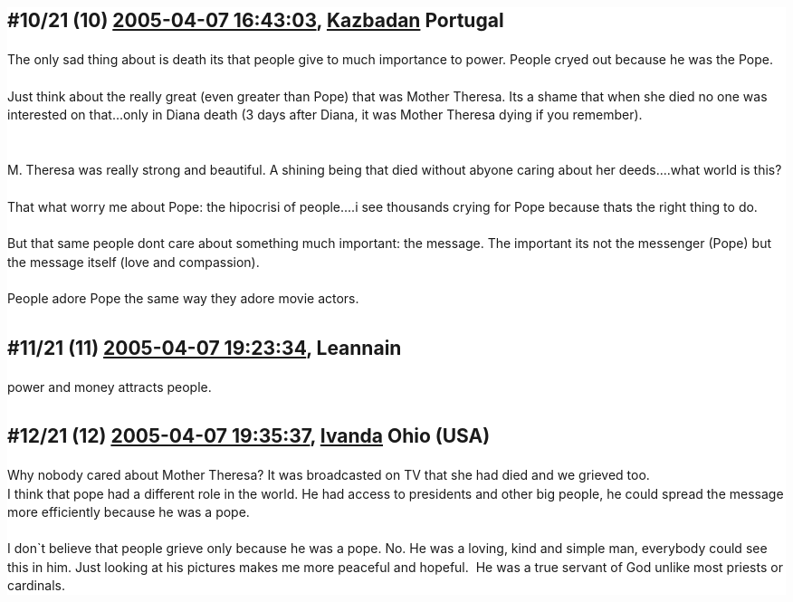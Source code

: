 ## \#10/21 (10) [2005-04-07 16:43:03](https://www.astralpulse.com/forums/index.php?msg=159349), [Kazbadan](https://www.astralpulse.com/forums/profile/?u=2956) Portugal ##
<section>
The only sad thing about is death its that people give to much importance to power. People cryed out because he was the Pope.
<br>
<br>
Just think about the really great (even greater than Pope) that was Mother Theresa. Its a shame that when she died no one was interested on that...only in Diana death (3 days after Diana, it was Mother Theresa dying if you remember).
<br>
<br>
<br>
M. Theresa was really strong and beautiful. A shining being that died without abyone caring about her deeds....what world is this?
<br>
<br>
That what worry me about Pope: the hipocrisi of people....i see thousands crying for Pope because thats the right thing to do.
<br>
<br>
But that same people dont care about something much important: the message. The important its not the messenger (Pope) but the message itself (love and compassion).
<br>
<br>
People adore Pope the same way they adore movie actors.
</section>

## \#11/21 (11) [2005-04-07 19:23:34](https://www.astralpulse.com/forums/index.php?msg=159369), Leannain  ##
<section>
power and money attracts people.
</section>

## \#12/21 (12) [2005-04-07 19:35:37](https://www.astralpulse.com/forums/index.php?msg=159370), [Ivanda](https://www.astralpulse.com/forums/profile/?u=8260) Ohio (USA) ##
<section>
Why nobody cared about Mother Theresa? It was broadcasted on TV that she had died and we grieved too.
<br>
I think that pope had a different role in the world. He had access to presidents and other big people, he could spread the message more efficiently because he was a pope.
<br>
<br>
I don`t believe that people grieve only because he was a pope. No. He was a loving, kind and simple man, everybody could see this in him. Just looking at his pictures makes me more peaceful and hopeful.  He was a true servant of God unlike most priests or cardinals.
</section>
